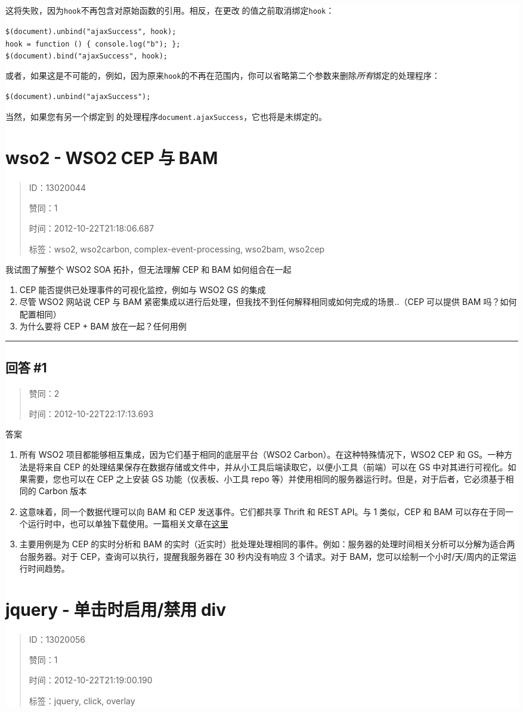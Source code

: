 这将失败，因为`hook`不再包含对原始函数的引用。相反，在更改 的值之前取消绑定`hook`：

```
$(document).unbind("ajaxSuccess", hook);
hook = function () { console.log("b"); };
$(document).bind("ajaxSuccess", hook); 
```

或者，如果这是不可能的，例如，因为原来`hook`的不再在范围内，你可以省略第二个参数来删除*所有*绑定的处理程序：

```
$(document).unbind("ajaxSuccess"); 
```

当然，如果您有另一个绑定到 的处理程序`document.ajaxSuccess`，它也将是未绑定的。

# wso2 - WSO2 CEP 与 BAM

> ID：13020044
> 
> 赞同：1
> 
> 时间：2012-10-22T21:18:06.687
> 
> 标签：wso2, wso2carbon, complex-event-processing, wso2bam, wso2cep

我试图了解整个 WSO2 SOA 拓扑，但无法理解 CEP 和 BAM 如何组合在一起

1.  CEP 能否提供已处理事件的可视化监控，例如与 WSO2 GS 的集成
2.  尽管 WSO2 网站说 CEP 与 BAM 紧密集成以进行后处理，但我找不到任何解释相同或如何完成的场景..（CEP 可以提供 BAM 吗？如何配置相同）
3.  为什么要将 CEP + BAM 放在一起？任何用例

* * *

## 回答 #1

> 赞同：2
> 
> 时间：2012-10-22T22:17:13.693

答案

1.  所有 WSO2 项目都能够相互集成，因为它们基于相同的底层平台（WSO2 Carbon）。在这种特殊情况下，WSO2 CEP 和 GS。一种方法是将来自 CEP 的处理结果保存在数据存储或文件中，并从小工具后端读取它，以便小工具（前端）可以在 GS 中对其进行可视化。如果需要，您也可以在 CEP 之上安装 GS 功能（仪表板、小工具 repo 等）并使用相同的服务器运行时。但是，对于后者，它必须基于相同的 Carbon 版本

2.  这意味着，同一个数据代理可以向 BAM 和 CEP 发送事件。它们都共享 Thrift 和 REST API。与 1 类似，CEP 和 BAM 可以存在于同一个运行时中，也可以单独下载使用。一篇相关文章在[这里](http://wso2.org/library/articles/2012/07/creating-custom-agents-publish-events-bamcep)

3.  主要用例是为 CEP 的实时分析和 BAM 的实时（近实时）批处理处理相同的事件。例如：服务器的处理时间相关分析可以分解为适合两台服务器。对于 CEP，查询可以执行，提醒我服务器在 30 秒内没有响应 3 个请求。对于 BAM，您可以绘制一个小时/天/周内的正常运行时间趋势。

# jquery - 单击时启用/禁用 div

> ID：13020056
> 
> 赞同：1
> 
> 时间：2012-10-22T21:19:00.190
> 
> 标签：jquery, click, overlay
